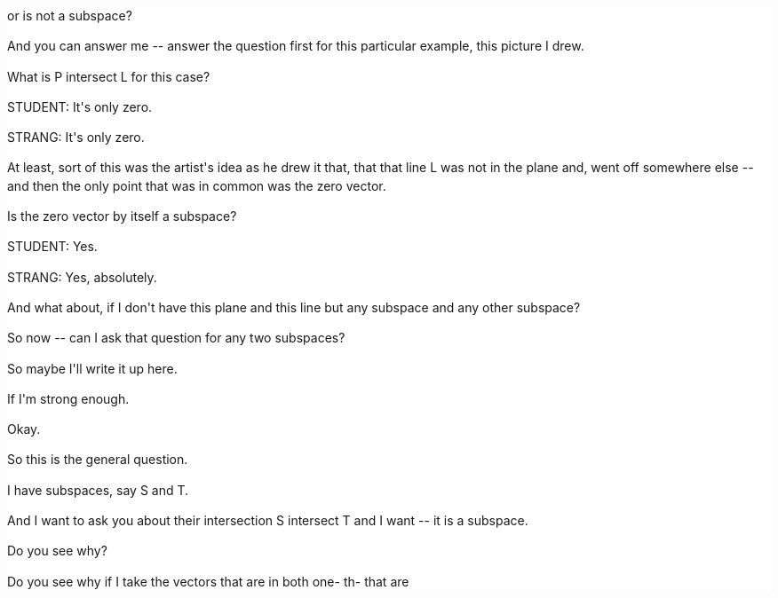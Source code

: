   <span m='470640'>or</span> <span m='470820'>is</span> <span m='471020'>not</span>
  <span m='471330'>a</span> <span m='471380'>subspace?</span> </p><p><span m='472360'>And</span>
  <span m='473000'>you</span> <span m='473230'>can</span> <span m='473470'>answer</span>
  <span m='473880'>me</span> <span m='474170'>--</span> <span m='474380'>answer</span>
  <span m='474810'>the</span> <span m='474960'>question</span> <span m='475490'>first</span>
  <span m='475970'>for</span> <span m='476570'>this</span> <span m='476910'>particular</span>
  <span m='477960'>example,</span> <span m='478710'>this</span> <span m='478990'>picture</span>
  <span m='479560'>I</span> <span m='479650'>drew.</span> </p><p><span m='480640'>What</span>
  <span m='481050'>is</span> <span m='481500'>P</span> <span m='481760'>intersect</span>
  <span m='482340'>L</span> <span m='482640'>for</span> <span m='482770'>this</span>
  <span m='483280'>case?</span> </p><p><span m='483780'>STUDENT:</span> <span m='483790'>It's</span>
  <span m='484290'>only</span> <span m='484780'>zero.</span> </p><p><span m='485280'>STRANG:</span>
  <span m='485290'>It's</span> <span m='485470'>only</span> <span m='485770'>zero.</span>
  </p><p><span m='487810'>At</span> <span m='487990'>least,</span> <span m='488370'>sort</span>
  <span m='488630'>of</span> <span m='488800'>this</span> <span m='489180'>was</span>
  <span m='489510'>the</span> <span m='489650'>artist's</span> <span m='490040'>idea</span>
  <span m='490330'>as</span> <span m='490410'>he</span> <span m='490520'>drew</span>
  <span m='490830'>it</span> <span m='491240'>that,</span> <span m='491730'>that</span>
  <span m='492590'>that</span> <span m='492750'>line</span> <span m='493130'>L</span>
  <span m='493470'>was</span> <span m='493710'>not</span> <span m='494000'>in</span>
  <span m='494110'>the</span> <span m='494210'>plane</span> <span m='495250'>and,</span>
  <span m='496760'>went</span> <span m='496960'>off</span> <span m='497250'>somewhere</span>
  <span m='497570'>else</span> <span m='498040'>--</span> <span m='498400'>and</span>
  <span m='498720'>then</span> <span m='498910'>the</span> <span m='499060'>only</span>
  <span m='499330'>point</span> <span m='499860'>that</span> <span m='500240'>was</span>
  <span m='500540'>in</span> <span m='500730'>common</span> <span m='501120'>was</span>
  <span m='501300'>the</span> <span m='501440'>zero</span> <span m='501780'>vector.</span>
  </p><p><span m='502770'>Is</span> <span m='503030'>the</span> <span m='503150'>zero</span>
  <span m='503460'>vector</span> <span m='503810'>by</span> <span m='504020'>itself</span>
  <span m='504480'>a</span> <span m='504590'>subspace?</span> </p><p><span m='505430'>STUDENT:</span>
  <span m='505440'>Yes.</span> </p><p><span m='506000'>STRANG:</span> <span m='506020'>Yes,</span>
  <span m='506370'>absolutely.</span> </p><p><span m='507740'>And</span> <span m='507930'>what</span>
  <span m='508130'>about,</span> <span m='509690'>if</span> <span m='511780'>I</span>
  <span m='511860'>don't</span> <span m='512120'>have</span> <span m='512350'>this</span>
  <span m='512679'>plane</span> <span m='513140'>and</span> <span m='513260'>this</span>
  <span m='513490'>line</span> <span m='514049'>but</span> <span m='514480'>any</span>
  <span m='514870'>subspace</span> <span m='515539'>and</span> <span m='515809'>any</span>
  <span m='516049'>other</span> <span m='516289'>subspace?</span> </p><p><span m='518789'>So</span>
  <span m='518940'>now</span> <span m='519280'>--</span> <span m='519600'>can</span>
  <span m='519789'>I</span> <span m='519870'>ask</span> <span m='520110'>that</span>
  <span m='520350'>question</span> <span m='521120'>for</span> <span m='521520'>any</span>
  <span m='521860'>two</span> <span m='522110'>subspaces?</span> </p><p><span m='523740'>So</span>
  <span m='523909'>maybe</span> <span m='524190'>I'll</span> <span m='524540'>write</span>
  <span m='524960'>it</span> <span m='525620'>up</span> <span m='526050'>here.</span>
  </p><p><span m='526800'>If</span> <span m='528820'>I'm</span> <span m='528890'>strong</span>
  <span m='529300'>enough.</span> </p><p><span m='530240'>Okay.</span> </p><p><span
  m='531000'>So</span> <span m='531170'>this</span> <span m='531370'>is</span> <span
  m='531500'>the</span> <span m='531650'>general</span> <span m='532070'>question.</span>
  </p><p><span m='532510'>I</span> <span m='532560'>have</span> <span m='532730'>subspaces,</span>
  <span m='536780'>say</span> <span m='537310'>S</span> <span m='537620'>and</span>
  <span m='537850'>T.</span> </p><p><span m='540350'>And</span> <span m='540600'>I</span>
  <span m='540680'>want</span> <span m='540890'>to</span> <span m='540950'>ask</span>
  <span m='541370'>you</span> <span m='541550'>about</span> <span m='541970'>their</span>
  <span m='542220'>intersection</span> <span m='547300'>S</span> <span m='547810'>intersect</span>
  <span m='548640'>T</span> <span m='549420'>and</span> <span m='550140'>I</span>
  <span m='550300'>want</span> <span m='550760'>--</span> <span m='551300'>it</span>
  <span m='551540'>is</span> <span m='552370'>a</span> <span m='552960'>subspace.</span>
  </p><p><span m='557700'>Do</span> <span m='557760'>you</span> <span m='557860'>see</span>
  <span m='558070'>why?</span> </p><p><span m='559430'>Do</span> <span m='560430'>you</span>
  <span m='561580'>see</span> <span m='561800'>why</span> <span m='562180'>if</span>
  <span m='562380'>I</span> <span m='562490'>take</span> <span m='562880'>the</span>
  <span m='562990'>vectors</span> <span m='563600'>that</span> <span m='563790'>are</span>
  <span m='563930'>in</span> <span m='564040'>both</span> <span m='564430'>one-</span>
  <span m='564610'>th-</span> <span m='564880'>that</span> <span m='565220'>are</span>